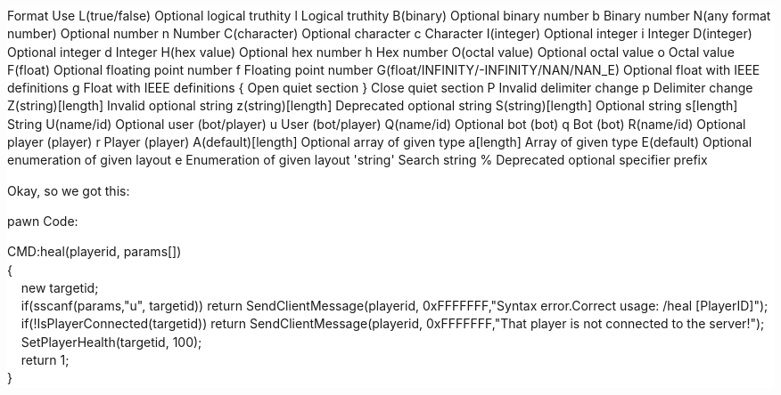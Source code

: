 Format					Use
L(true/false)				Optional logical truthity
l					Logical truthity
B(binary)				Optional binary number
b					Binary number
N(any format number)			Optional number
n					Number
C(character)				Optional character
c					Character
I(integer)				Optional integer
i					Integer
D(integer)				Optional integer
d					Integer
H(hex value)				Optional hex number
h					Hex number
O(octal value)				Optional octal value
o					Octal value
F(float)				Optional floating point number
f					Floating point number
G(float/INFINITY/-INFINITY/NAN/NAN\_E)	Optional float with IEEE definitions
g					Float with IEEE definitions
{					Open quiet section
}					Close quiet section
P<delimiter>				Invalid delimiter change
p<delimiter>				Delimiter change
Z(string)\[length\]			Invalid optional string
z(string)\[length\]			Deprecated optional string
S(string)\[length\]			Optional string
s\[length\]				String
U(name/id)				Optional user (bot/player)
u					User (bot/player)
Q(name/id)				Optional bot (bot)
q					Bot (bot)
R(name/id)				Optional player (player)
r					Player (player)
A<type>(default)\[length\]		Optional array of given type
a<type>\[length\]				Array of given type
E<specification>(default)		Optional enumeration of given layout
e<specification>			Enumeration of given layout
'string'				Search string
%					Deprecated optional specifier prefix

Okay, so we got this:  

pawn Code:

CMD:heal(playerid, params\[\])  
{  
    new targetid;  
    if(sscanf(params,"u", targetid)) return SendClientMessage(playerid, 0xFFFFFFF,"Syntax error.Correct usage: /heal \[PlayerID\]");  
    if(!IsPlayerConnected(targetid)) return SendClientMessage(playerid, 0xFFFFFFF,"That player is not connected to the server!");  
    SetPlayerHealth(targetid, 100);  
    return 1;  
}
